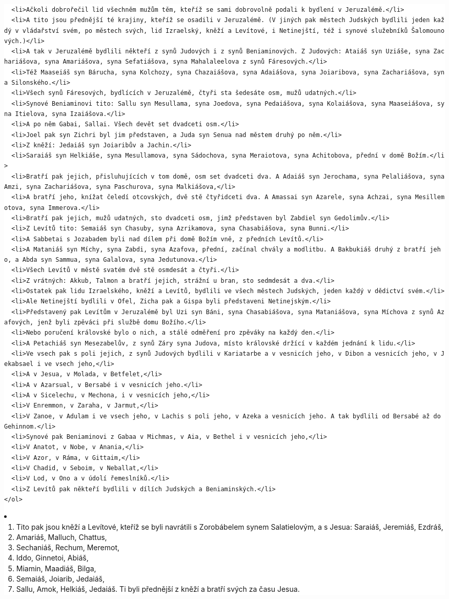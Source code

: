       <li>Ačkoli dobrořečil lid všechněm mužům těm, kteříž se sami dobrovolně podali k bydlení v Jeruzalémě.</li>
      <li>A tito jsou přednější té krajiny, kteříž se osadili v Jeruzalémě. (V jiných pak městech Judských bydlili jeden každý v vládařství svém, po městech svých, lid Izraelský, kněží a Levítové, i Netinejští, též i synové služebníků Šalomounových.)</li>
      <li>A tak v Jeruzalémě bydlili někteří z synů Judových i z synů Beniaminových. Z Judových: Ataiáš syn Uziáše, syna Zachariášova, syna Amariášova, syna Sefatiášova, syna Mahalaleelova z synů Fáresových.</li>
      <li>Též Maaseiáš syn Bárucha, syna Kolchozy, syna Chazaiášova, syna Adaiášova, syna Joiaribova, syna Zachariášova, syna Silonského.</li>
      <li>Všech synů Fáresových, bydlících v Jeruzalémě, čtyři sta šedesáte osm, mužů udatných.</li>
      <li>Synové Beniaminovi tito: Sallu syn Mesullama, syna Joedova, syna Pedaiášova, syna Kolaiášova, syna Maaseiášova, syna Itielova, syna Izaiášova.</li>
      <li>A po něm Gabai, Sallai. Všech devět set dvadceti osm.</li>
      <li>Joel pak syn Zichri byl jim představen, a Juda syn Senua nad městem druhý po něm.</li>
      <li>Z kněží: Jedaiáš syn Joiaribův a Jachin.</li>
      <li>Saraiáš syn Helkiáše, syna Mesullamova, syna Sádochova, syna Meraiotova, syna Achitobova, přední v domě Božím.</li>
      <li>Bratří pak jejich, přisluhujících v tom domě, osm set dvadceti dva. A Adaiáš syn Jerochama, syna Pelaliášova, syna Amzi, syna Zachariášova, syna Paschurova, syna Malkiášova,</li>
      <li>A bratří jeho, knížat čeledí otcovských, dvě stě čtyřidceti dva. A Amassai syn Azarele, syna Achzai, syna Mesillemotova, syna Immerova.</li>
      <li>Bratří pak jejich, mužů udatných, sto dvadceti osm, jimž představen byl Zabdiel syn Gedolimův.</li>
      <li>Z Levítů tito: Semaiáš syn Chasuby, syna Azrikamova, syna Chasabiášova, syna Bunni.</li>
      <li>A Sabbetai s Jozabadem byli nad dílem při domě Božím vně, z předních Levítů.</li>
      <li>A Mataniáš syn Míchy, syna Zabdi, syna Azafova, přední, začínal chvály a modlitbu. A Bakbukiáš druhý z bratří jeho, a Abda syn Sammua, syna Galalova, syna Jedutunova.</li>
      <li>Všech Levítů v městě svatém dvě stě osmdesát a čtyři.</li>
      <li>Z vrátných: Akkub, Talmon a bratří jejich, strážní u bran, sto sedmdesát a dva.</li>
      <li>Ostatek pak lidu Izraelského, kněží a Levítů, bydlili ve všech městech Judských, jeden každý v dědictví svém.</li>
      <li>Ale Netinejští bydlili v Ofel, Zicha pak a Gispa byli představeni Netinejským.</li>
      <li>Představený pak Levítům v Jeruzalémě byl Uzi syn Báni, syna Chasabiášova, syna Mataniášova, syna Míchova z synů Azafových, jenž byli zpěváci při službě domu Božího.</li>
      <li>Nebo poručení královské bylo o nich, a stálé odměření pro zpěváky na každý den.</li>
      <li>A Petachiáš syn Mesezabelův, z synů Záry syna Judova, místo královské držící v každém jednání k lidu.</li>
      <li>Ve vsech pak s poli jejich, z synů Judových bydlili v Kariatarbe a v vesnicích jeho, v Dibon a vesnicích jeho, v Jekabsael i ve vsech jeho,</li>
      <li>A v Jesua, v Molada, v Betfelet,</li>
      <li>A v Azarsual, v Bersabé i v vesnicích jeho.</li>
      <li>A v Sicelechu, v Mechona, i v vesnicích jeho,</li>
      <li>V Enremmon, v Zaraha, v Jarmut,</li>
      <li>V Zanoe, v Adulam i ve vsech jeho, v Lachis s poli jeho, v Azeka a vesnicích jeho. A tak bydlili od Bersabé až do Gehinnom.</li>
      <li>Synové pak Beniaminovi z Gabaa v Michmas, v Aia, v Bethel i v vesnicích jeho,</li>
      <li>V Anatot, v Nobe, v Anania,</li>
      <li>V Azor, v Ráma, v Gittaim,</li>
      <li>V Chadid, v Seboim, v Neballat,</li>
      <li>V Lod, v Ono a v údolí řemeslníků.</li>
      <li>Z Levítů pak někteří bydlili v dílích Judských a Beniaminských.</li>
    </ol>
  </li>
  <li>
    <ol>
      <li>Tito pak jsou kněží a Levítové, kteříž se byli navrátili s Zorobábelem synem Salatielovým, a s Jesua: Saraiáš, Jeremiáš, Ezdráš,</li>
      <li>Amariáš, Malluch, Chattus,</li>
      <li>Sechaniáš, Rechum, Meremot,</li>
      <li>Iddo, Ginnetoi, Abiáš,</li>
      <li>Miamin, Maadiáš, Bilga,</li>
      <li>Semaiáš, Joiarib, Jedaiáš,</li>
      <li>Sallu, Amok, Helkiáš, Jedaiáš. Ti byli přednější z kněží a bratří svých za času Jesua.</li>